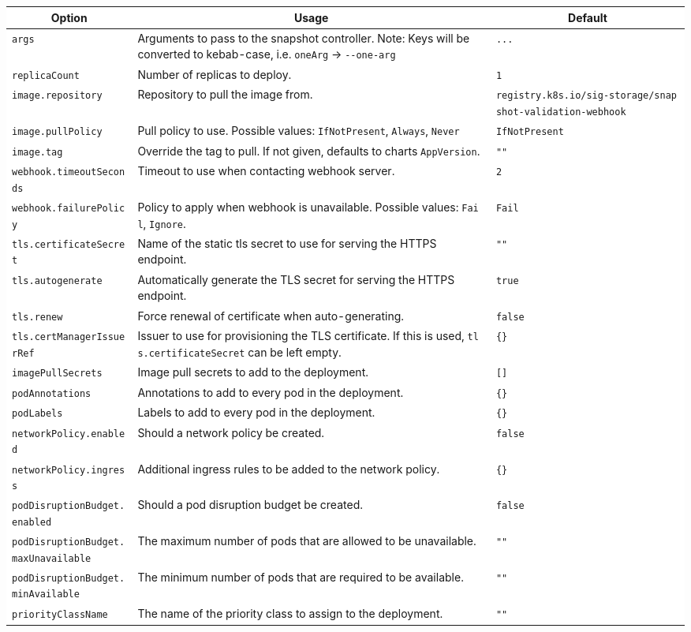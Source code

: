 | Option                               | Usage                                                                                                                  | Default                                                                                            |
|--------------------------------------|------------------------------------------------------------------------------------------------------------------------|----------------------------------------------------------------------------------------------------|
| `args`                               | Arguments to pass to the snapshot controller. Note: Keys will be converted to kebab-case, i.e. `oneArg` -> `--one-arg` | `...`                                                                                              |
| `replicaCount`                       | Number of replicas to deploy.                                                                                          | `1`                                                                                                |
| `image.repository`                   | Repository to pull the image from.                                                                                     | `registry.k8s.io/sig-storage/snapshot-validation-webhook`                                          |
| `image.pullPolicy`                   | Pull policy to use. Possible values: `IfNotPresent`, `Always`, `Never`                                                 | `IfNotPresent`                                                                                     |
| `image.tag`                          | Override the tag to pull. If not given, defaults to charts `AppVersion`.                                               | `""`                                                                                               |
| `webhook.timeoutSeconds`             | Timeout to use when contacting webhook server.                                                                         | `2`                                                                                                |
| `webhook.failurePolicy`              | Policy to apply when webhook is unavailable. Possible values: `Fail`, `Ignore`.                                        | `Fail`                                                                                             |
| `tls.certificateSecret`              | Name of the static tls secret to use for serving the HTTPS endpoint.                                                   | `""`                                                                                               |
| `tls.autogenerate`                   | Automatically generate the TLS secret for serving the HTTPS endpoint.                                                  | `true`                                                                                             |
| `tls.renew`                          | Force renewal of certificate when auto-generating.                                                                     | `false`                                                                                            |
| `tls.certManagerIssuerRef`           | Issuer to use for provisioning the TLS certificate. If this is used, `tls.certificateSecret` can be left empty.        | `{}`                                                                                               |
| `imagePullSecrets`                   | Image pull secrets to add to the deployment.                                                                           | `[]`                                                                                               |
| `podAnnotations`                     | Annotations to add to every pod in the deployment.                                                                     | `{}`                                                                                               |
| `podLabels`                          | Labels to add to every pod in the deployment.                                                                          | `{}`                                                                                               |
| `networkPolicy.enabled`              | Should a network policy be created.                                                                                    | `false`                                                                                            |
| `networkPolicy.ingress`              | Additional ingress rules to be added to the network policy.                                                            | `{}`                                                                                               |
| `podDisruptionBudget.enabled`        | Should a pod disruption budget be created.                                                                             | `false`                                                                                            |
| `podDisruptionBudget.maxUnavailable` | The maximum number of pods that are allowed to be unavailable.                                                         | `""`                                                                                               |
| `podDisruptionBudget.minAvailable`   | The minimum number of pods that are required to be available.                                                          | `""`                                                                                               |
| `priorityClassName`                  | The name of the priority class to assign to the deployment.                                                            | `""`                                                                                               |